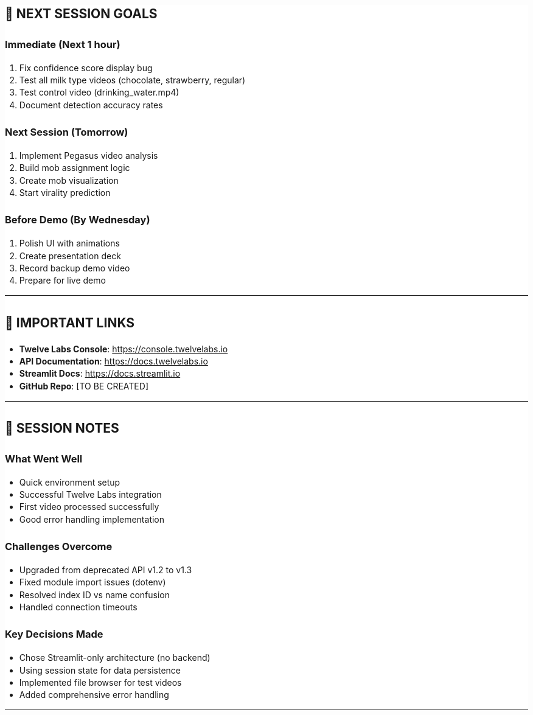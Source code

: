 ## 🎯 NEXT SESSION GOALS

### Immediate (Next 1 hour)
1. Fix confidence score display bug
2. Test all milk type videos (chocolate, strawberry, regular)
3. Test control video (drinking_water.mp4)
4. Document detection accuracy rates

### Next Session (Tomorrow)
1. Implement Pegasus video analysis
2. Build mob assignment logic
3. Create mob visualization
4. Start virality prediction

### Before Demo (By Wednesday)
1. Polish UI with animations
2. Create presentation deck
3. Record backup demo video
4. Prepare for live demo

---

## 🔗 IMPORTANT LINKS

- **Twelve Labs Console**: https://console.twelvelabs.io
- **API Documentation**: https://docs.twelvelabs.io
- **Streamlit Docs**: https://docs.streamlit.io
- **GitHub Repo**: [TO BE CREATED]

---

## 📝 SESSION NOTES

### What Went Well
- Quick environment setup
- Successful Twelve Labs integration
- First video processed successfully
- Good error handling implementation

### Challenges Overcome
- Upgraded from deprecated API v1.2 to v1.3
- Fixed module import issues (dotenv)
- Resolved index ID vs name confusion
- Handled connection timeouts

### Key Decisions Made
- Chose Streamlit-only architecture (no backend)
- Using session state for data persistence
- Implemented file browser for test videos
- Added comprehensive error handling

---